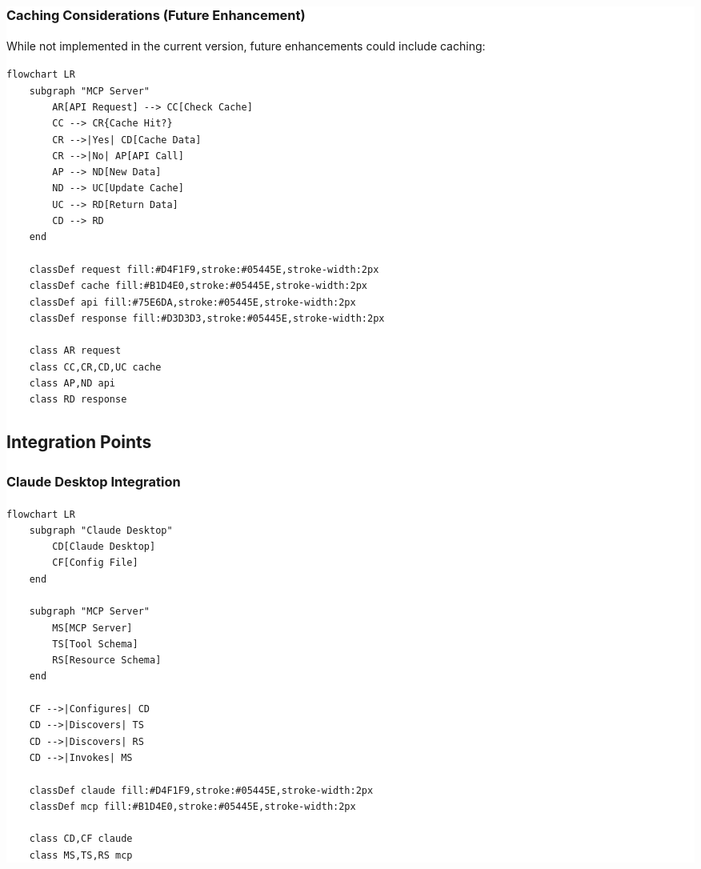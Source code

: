 ### Caching Considerations (Future Enhancement)

While not implemented in the current version, future enhancements could include caching:

```mermaid
flowchart LR
    subgraph "MCP Server"
        AR[API Request] --> CC[Check Cache]
        CC --> CR{Cache Hit?}
        CR -->|Yes| CD[Cache Data]
        CR -->|No| AP[API Call]
        AP --> ND[New Data]
        ND --> UC[Update Cache]
        UC --> RD[Return Data]
        CD --> RD
    end
    
    classDef request fill:#D4F1F9,stroke:#05445E,stroke-width:2px
    classDef cache fill:#B1D4E0,stroke:#05445E,stroke-width:2px
    classDef api fill:#75E6DA,stroke:#05445E,stroke-width:2px
    classDef response fill:#D3D3D3,stroke:#05445E,stroke-width:2px
    
    class AR request
    class CC,CR,CD,UC cache
    class AP,ND api
    class RD response
```

## Integration Points

### Claude Desktop Integration

```mermaid
flowchart LR
    subgraph "Claude Desktop"
        CD[Claude Desktop]
        CF[Config File]
    end
    
    subgraph "MCP Server"
        MS[MCP Server]
        TS[Tool Schema]
        RS[Resource Schema]
    end
    
    CF -->|Configures| CD
    CD -->|Discovers| TS
    CD -->|Discovers| RS
    CD -->|Invokes| MS
    
    classDef claude fill:#D4F1F9,stroke:#05445E,stroke-width:2px
    classDef mcp fill:#B1D4E0,stroke:#05445E,stroke-width:2px
    
    class CD,CF claude
    class MS,TS,RS mcp
```
